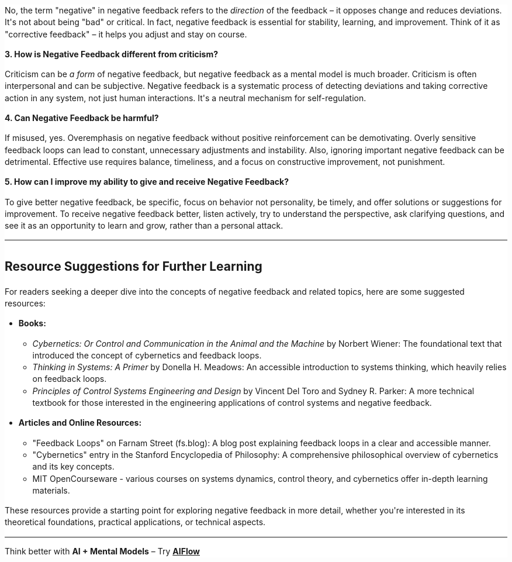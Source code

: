 No, the term "negative" in negative feedback refers to the *direction* of the feedback – it opposes change and reduces deviations. It's not about being "bad" or critical. In fact, negative feedback is essential for stability, learning, and improvement. Think of it as "corrective feedback" – it helps you adjust and stay on course.

**3. How is Negative Feedback different from criticism?**

Criticism can be *a form* of negative feedback, but negative feedback as a mental model is much broader. Criticism is often interpersonal and can be subjective. Negative feedback is a systematic process of detecting deviations and taking corrective action in any system, not just human interactions. It's a neutral mechanism for self-regulation.

**4. Can Negative Feedback be harmful?**

If misused, yes. Overemphasis on negative feedback without positive reinforcement can be demotivating. Overly sensitive feedback loops can lead to constant, unnecessary adjustments and instability.  Also, ignoring important negative feedback can be detrimental.  Effective use requires balance, timeliness, and a focus on constructive improvement, not punishment.

**5. How can I improve my ability to give and receive Negative Feedback?**

To give better negative feedback, be specific, focus on behavior not personality, be timely, and offer solutions or suggestions for improvement. To receive negative feedback better, listen actively, try to understand the perspective, ask clarifying questions, and see it as an opportunity to learn and grow, rather than a personal attack.

---

## Resource Suggestions for Further Learning

For readers seeking a deeper dive into the concepts of negative feedback and related topics, here are some suggested resources:

*   **Books:**
    *   *Cybernetics: Or Control and Communication in the Animal and the Machine* by Norbert Wiener: The foundational text that introduced the concept of cybernetics and feedback loops.
    *   *Thinking in Systems: A Primer* by Donella H. Meadows: An accessible introduction to systems thinking, which heavily relies on feedback loops.
    *   *Principles of Control Systems Engineering and Design* by Vincent Del Toro and Sydney R. Parker: A more technical textbook for those interested in the engineering applications of control systems and negative feedback.

*   **Articles and Online Resources:**
    *   "Feedback Loops" on Farnam Street (fs.blog): A blog post explaining feedback loops in a clear and accessible manner.
    *   "Cybernetics" entry in the Stanford Encyclopedia of Philosophy: A comprehensive philosophical overview of cybernetics and its key concepts.
    *   MIT OpenCourseware - various courses on systems dynamics, control theory, and cybernetics offer in-depth learning materials.

These resources provide a starting point for exploring negative feedback in more detail, whether you're interested in its theoretical foundations, practical applications, or technical aspects.

---

Think better with **AI + Mental Models** – Try **[AIFlow](/)**